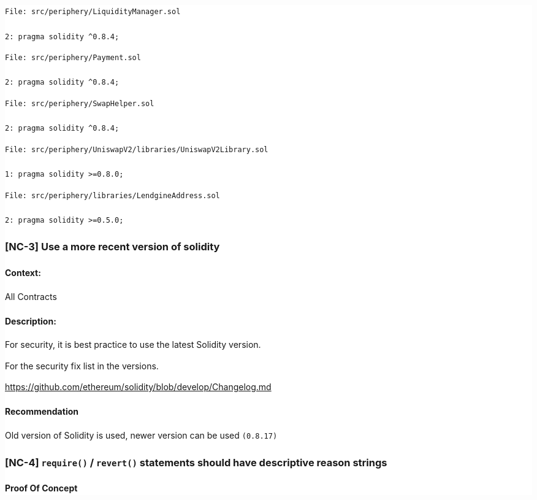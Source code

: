 ```solidity
File: src/periphery/LiquidityManager.sol

2: pragma solidity ^0.8.4;

```

```solidity
File: src/periphery/Payment.sol

2: pragma solidity ^0.8.4;

```

```solidity
File: src/periphery/SwapHelper.sol

2: pragma solidity ^0.8.4;

```

```solidity
File: src/periphery/UniswapV2/libraries/UniswapV2Library.sol

1: pragma solidity >=0.8.0;

```

```solidity
File: src/periphery/libraries/LendgineAddress.sol

2: pragma solidity >=0.5.0;

```

### [NC-3] Use a more recent version of solidity

#### **Context:**

All Contracts

#### **Description:**

For security, it is best practice to use the latest Solidity version.

For the security fix list in the versions.

https://github.com/ethereum/solidity/blob/develop/Changelog.md

#### **Recommendation**

Old version of Solidity is used, newer version can be used `(0.8.17)`

### [NC-4] `require()` / `revert()` statements should have descriptive reason strings

#### **Proof Of Concept**
